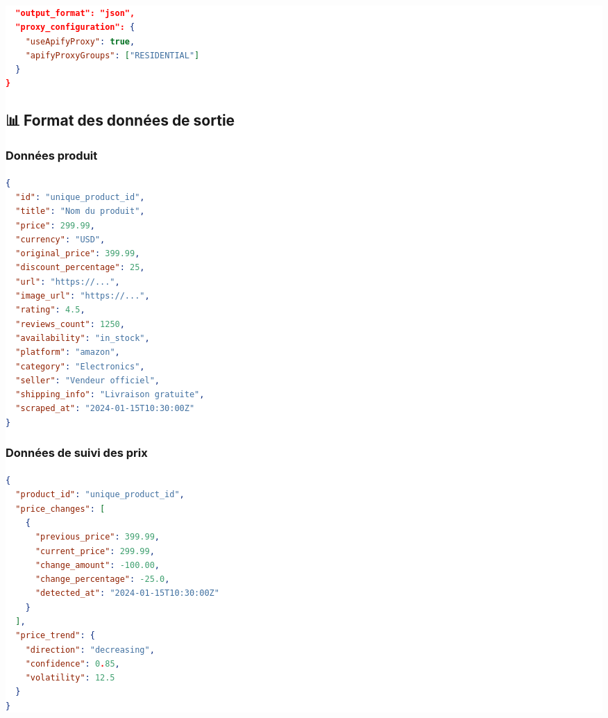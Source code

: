 ```json
  "output_format": "json",
  "proxy_configuration": {
    "useApifyProxy": true,
    "apifyProxyGroups": ["RESIDENTIAL"]
  }
}
```

## 📊 Format des données de sortie

### Données produit
```json
{
  "id": "unique_product_id",
  "title": "Nom du produit",
  "price": 299.99,
  "currency": "USD",
  "original_price": 399.99,
  "discount_percentage": 25,
  "url": "https://...",
  "image_url": "https://...",
  "rating": 4.5,
  "reviews_count": 1250,
  "availability": "in_stock",
  "platform": "amazon",
  "category": "Electronics",
  "seller": "Vendeur officiel",
  "shipping_info": "Livraison gratuite",
  "scraped_at": "2024-01-15T10:30:00Z"
}
```

### Données de suivi des prix
```json
{
  "product_id": "unique_product_id",
  "price_changes": [
    {
      "previous_price": 399.99,
      "current_price": 299.99,
      "change_amount": -100.00,
      "change_percentage": -25.0,
      "detected_at": "2024-01-15T10:30:00Z"
    }
  ],
  "price_trend": {
    "direction": "decreasing",
    "confidence": 0.85,
    "volatility": 12.5
  }
}
```
